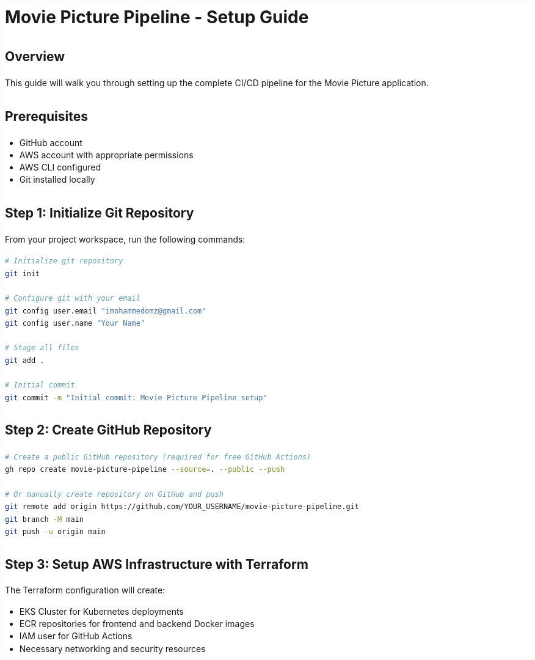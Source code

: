 # Movie Picture Pipeline - Setup Guide

## Overview

This guide will walk you through setting up the complete CI/CD pipeline for the Movie Picture application.

## Prerequisites

- GitHub account
- AWS account with appropriate permissions
- AWS CLI configured
- Git installed locally

## Step 1: Initialize Git Repository

From your project workspace, run the following commands:

```bash
# Initialize git repository
git init

# Configure git with your email
git config user.email "imohammedomz@gmail.com"
git config user.name "Your Name"

# Stage all files
git add .

# Initial commit
git commit -m "Initial commit: Movie Picture Pipeline setup"
```

## Step 2: Create GitHub Repository

```bash
# Create a public GitHub repository (required for free GitHub Actions)
gh repo create movie-picture-pipeline --source=. --public --push

# Or manually create repository on GitHub and push
git remote add origin https://github.com/YOUR_USERNAME/movie-picture-pipeline.git
git branch -M main
git push -u origin main
```

## Step 3: Setup AWS Infrastructure with Terraform

The Terraform configuration will create:

- EKS Cluster for Kubernetes deployments
- ECR repositories for frontend and backend Docker images
- IAM user for GitHub Actions
- Necessary networking and security resources
